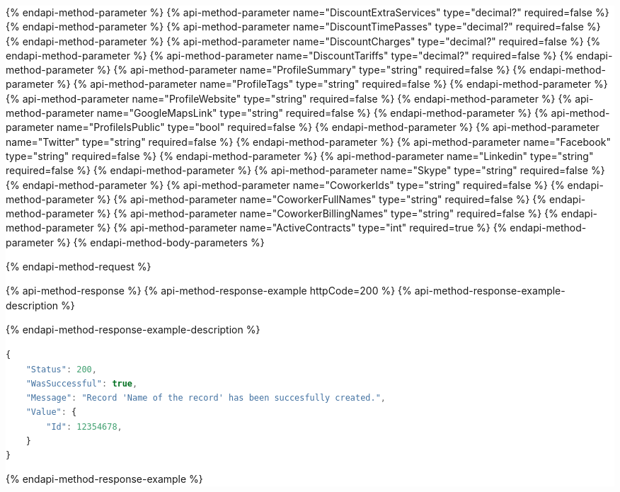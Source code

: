 {% endapi-method-parameter %}
{% api-method-parameter name="DiscountExtraServices" type="decimal?" required=false %}
{% endapi-method-parameter %}
{% api-method-parameter name="DiscountTimePasses" type="decimal?" required=false %}
{% endapi-method-parameter %}
{% api-method-parameter name="DiscountCharges" type="decimal?" required=false %}
{% endapi-method-parameter %}
{% api-method-parameter name="DiscountTariffs" type="decimal?" required=false %}
{% endapi-method-parameter %}
{% api-method-parameter name="ProfileSummary" type="string" required=false %}
{% endapi-method-parameter %}
{% api-method-parameter name="ProfileTags" type="string" required=false %}
{% endapi-method-parameter %}
{% api-method-parameter name="ProfileWebsite" type="string" required=false %}
{% endapi-method-parameter %}
{% api-method-parameter name="GoogleMapsLink" type="string" required=false %}
{% endapi-method-parameter %}
{% api-method-parameter name="ProfileIsPublic" type="bool" required=false %}
{% endapi-method-parameter %}
{% api-method-parameter name="Twitter" type="string" required=false %}
{% endapi-method-parameter %}
{% api-method-parameter name="Facebook" type="string" required=false %}
{% endapi-method-parameter %}
{% api-method-parameter name="Linkedin" type="string" required=false %}
{% endapi-method-parameter %}
{% api-method-parameter name="Skype" type="string" required=false %}
{% endapi-method-parameter %}
{% api-method-parameter name="CoworkerIds" type="string" required=false %}
{% endapi-method-parameter %}
{% api-method-parameter name="CoworkerFullNames" type="string" required=false %}
{% endapi-method-parameter %}
{% api-method-parameter name="CoworkerBillingNames" type="string" required=false %}
{% endapi-method-parameter %}
{% api-method-parameter name="ActiveContracts" type="int" required=true %}
{% endapi-method-parameter %}
{% endapi-method-body-parameters %}

{% endapi-method-request %}

{% api-method-response %}
{% api-method-response-example httpCode=200 %}
{% api-method-response-example-description %}

{% endapi-method-response-example-description %}

```javascript
{
    "Status": 200,
    "WasSuccessful": true,
    "Message": "Record 'Name of the record' has been succesfully created.",
    "Value": {
        "Id": 12354678,
    }
}
```
{% endapi-method-response-example %}
